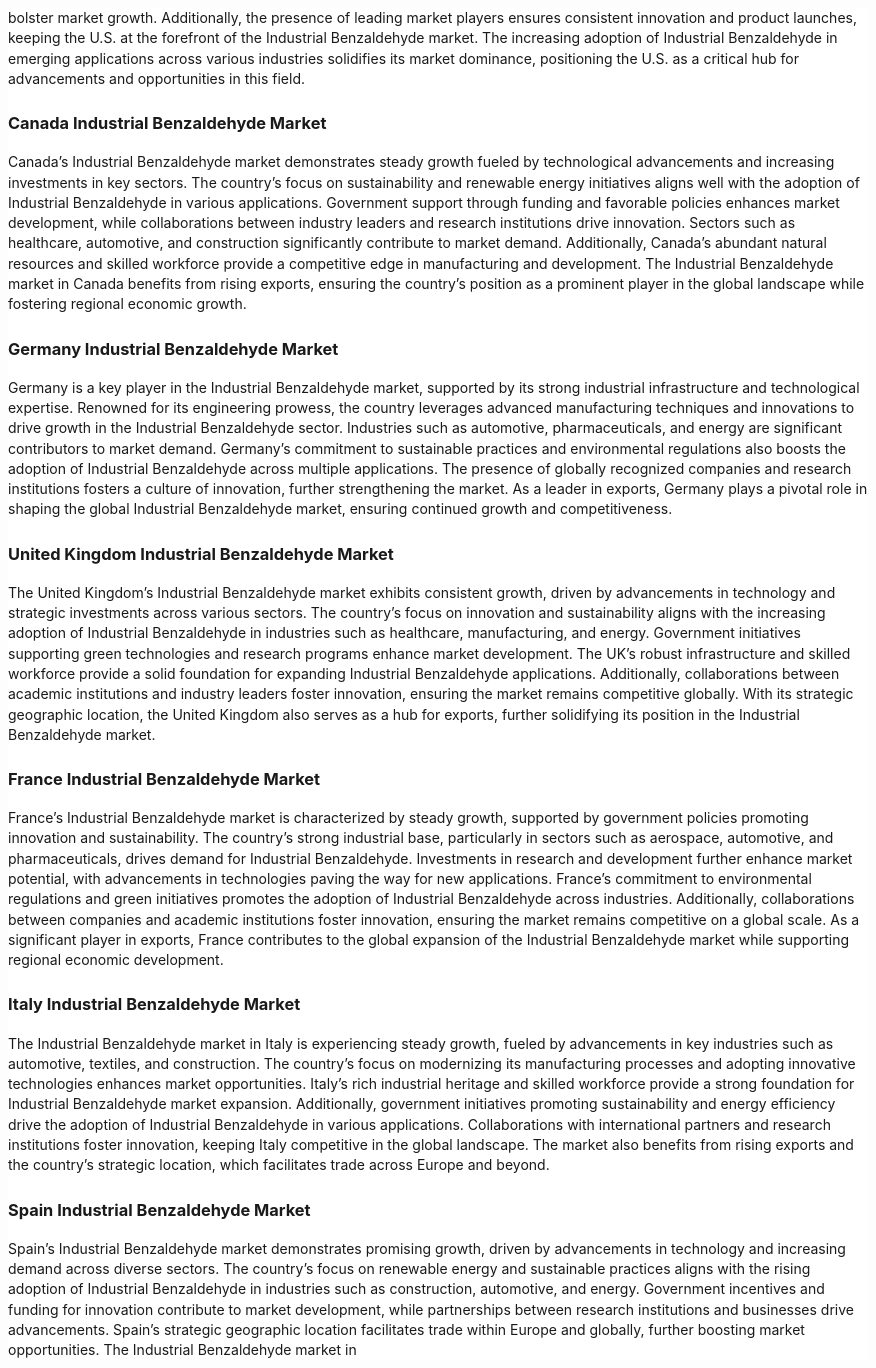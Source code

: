 bolster market growth. Additionally, the presence of leading market players ensures consistent innovation and product launches, keeping the U.S. at the forefront of the Industrial Benzaldehyde market. The increasing adoption of Industrial Benzaldehyde in emerging applications across various industries solidifies its market dominance, positioning the U.S. as a critical hub for advancements and opportunities in this field.</p><h3>Canada Industrial Benzaldehyde Market</h3><p>Canada&rsquo;s Industrial Benzaldehyde market demonstrates steady growth fueled by technological advancements and increasing investments in key sectors. The country&rsquo;s focus on sustainability and renewable energy initiatives aligns well with the adoption of Industrial Benzaldehyde in various applications. Government support through funding and favorable policies enhances market development, while collaborations between industry leaders and research institutions drive innovation. Sectors such as healthcare, automotive, and construction significantly contribute to market demand. Additionally, Canada&rsquo;s abundant natural resources and skilled workforce provide a competitive edge in manufacturing and development. The Industrial Benzaldehyde market in Canada benefits from rising exports, ensuring the country&rsquo;s position as a prominent player in the global landscape while fostering regional economic growth.</p><h3>Germany Industrial Benzaldehyde Market</h3><p>Germany is a key player in the Industrial Benzaldehyde market, supported by its strong industrial infrastructure and technological expertise. Renowned for its engineering prowess, the country leverages advanced manufacturing techniques and innovations to drive growth in the Industrial Benzaldehyde sector. Industries such as automotive, pharmaceuticals, and energy are significant contributors to market demand. Germany&rsquo;s commitment to sustainable practices and environmental regulations also boosts the adoption of Industrial Benzaldehyde across multiple applications. The presence of globally recognized companies and research institutions fosters a culture of innovation, further strengthening the market. As a leader in exports, Germany plays a pivotal role in shaping the global Industrial Benzaldehyde market, ensuring continued growth and competitiveness.</p><h3>United Kingdom Industrial Benzaldehyde Market</h3><p>The United Kingdom&rsquo;s Industrial Benzaldehyde market exhibits consistent growth, driven by advancements in technology and strategic investments across various sectors. The country&rsquo;s focus on innovation and sustainability aligns with the increasing adoption of Industrial Benzaldehyde in industries such as healthcare, manufacturing, and energy. Government initiatives supporting green technologies and research programs enhance market development. The UK&rsquo;s robust infrastructure and skilled workforce provide a solid foundation for expanding Industrial Benzaldehyde applications. Additionally, collaborations between academic institutions and industry leaders foster innovation, ensuring the market remains competitive globally. With its strategic geographic location, the United Kingdom also serves as a hub for exports, further solidifying its position in the Industrial Benzaldehyde market.</p><h3>France Industrial Benzaldehyde Market</h3><p>France&rsquo;s Industrial Benzaldehyde market is characterized by steady growth, supported by government policies promoting innovation and sustainability. The country&rsquo;s strong industrial base, particularly in sectors such as aerospace, automotive, and pharmaceuticals, drives demand for Industrial Benzaldehyde. Investments in research and development further enhance market potential, with advancements in technologies paving the way for new applications. France&rsquo;s commitment to environmental regulations and green initiatives promotes the adoption of Industrial Benzaldehyde across industries. Additionally, collaborations between companies and academic institutions foster innovation, ensuring the market remains competitive on a global scale. As a significant player in exports, France contributes to the global expansion of the Industrial Benzaldehyde market while supporting regional economic development.</p><h3>Italy Industrial Benzaldehyde Market</h3><p>The Industrial Benzaldehyde market in Italy is experiencing steady growth, fueled by advancements in key industries such as automotive, textiles, and construction. The country&rsquo;s focus on modernizing its manufacturing processes and adopting innovative technologies enhances market opportunities. Italy&rsquo;s rich industrial heritage and skilled workforce provide a strong foundation for Industrial Benzaldehyde market expansion. Additionally, government initiatives promoting sustainability and energy efficiency drive the adoption of Industrial Benzaldehyde in various applications. Collaborations with international partners and research institutions foster innovation, keeping Italy competitive in the global landscape. The market also benefits from rising exports and the country&rsquo;s strategic location, which facilitates trade across Europe and beyond.</p><h3>Spain Industrial Benzaldehyde Market</h3><p>Spain&rsquo;s Industrial Benzaldehyde market demonstrates promising growth, driven by advancements in technology and increasing demand across diverse sectors. The country&rsquo;s focus on renewable energy and sustainable practices aligns with the rising adoption of Industrial Benzaldehyde in industries such as construction, automotive, and energy. Government incentives and funding for innovation contribute to market development, while partnerships between research institutions and businesses drive advancements. Spain&rsquo;s strategic geographic location facilitates trade within Europe and globally, further boosting market opportunities. The Industrial Benzaldehyde market in
